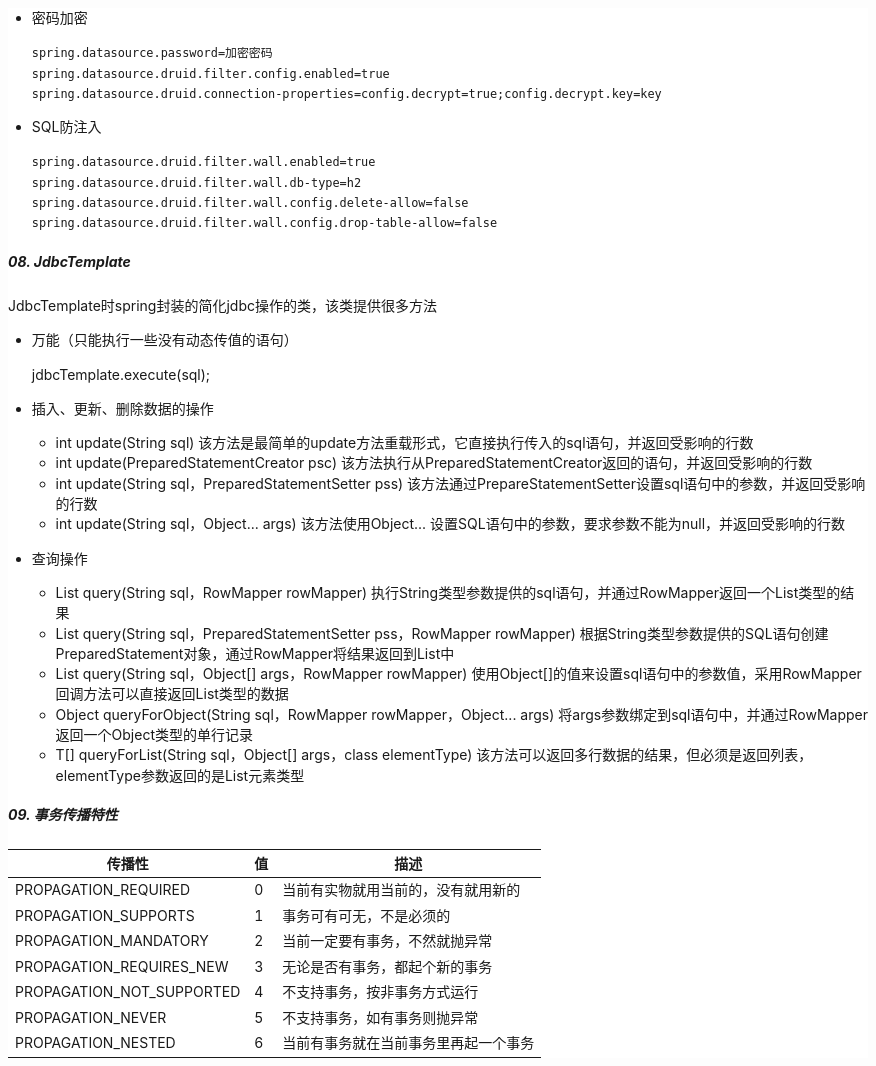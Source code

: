 * 密码加密

  ```xml
  spring.datasource.password=加密密码
  spring.datasource.druid.filter.config.enabled=true
  spring.datasource.druid.connection-properties=config.decrypt=true;config.decrypt.key=key
  ```

* SQL防注入

  ```xml
  spring.datasource.druid.filter.wall.enabled=true
  spring.datasource.druid.filter.wall.db-type=h2
  spring.datasource.druid.filter.wall.config.delete-allow=false
  spring.datasource.druid.filter.wall.config.drop-table-allow=false
  ```

##### 08. JdbcTemplate

JdbcTemplate时spring封装的简化jdbc操作的类，该类提供很多方法

* 万能（只能执行一些没有动态传值的语句）

  jdbcTemplate.execute(sql);

* 插入、更新、删除数据的操作
  * int update(String sql) 该方法是最简单的update方法重载形式，它直接执行传入的sql语句，并返回受影响的行数
  * int update(PreparedStatementCreator psc) 该方法执行从PreparedStatementCreator返回的语句，并返回受影响的行数
  * int update(String sql，PreparedStatementSetter pss) 该方法通过PrepareStatementSetter设置sql语句中的参数，并返回受影响的行数
  * int update(String sql，Object... args) 该方法使用Object... 设置SQL语句中的参数，要求参数不能为null，并返回受影响的行数
* 查询操作
  * List query(String sql，RowMapper rowMapper) 执行String类型参数提供的sql语句，并通过RowMapper返回一个List类型的结果
  * List query(String sql，PreparedStatementSetter pss，RowMapper rowMapper) 根据String类型参数提供的SQL语句创建PreparedStatement对象，通过RowMapper将结果返回到List中
  * List query(String sql，Object[] args，RowMapper rowMapper) 使用Object[]的值来设置sql语句中的参数值，采用RowMapper回调方法可以直接返回List类型的数据
  * Object queryForObject(String sql，RowMapper rowMapper，Object... args) 将args参数绑定到sql语句中，并通过RowMapper返回一个Object类型的单行记录
  * T[] queryForList(String sql，Object[] args，class<T> elementType) 该方法可以返回多行数据的结果，但必须是返回列表，elementType参数返回的是List元素类型

##### 09. 事务传播特性

| 传播性                    | 值   | 描述                                 |
| ------------------------- | ---- | ------------------------------------ |
| PROPAGATION_REQUIRED      | 0    | 当前有实物就用当前的，没有就用新的   |
| PROPAGATION_SUPPORTS      | 1    | 事务可有可无，不是必须的             |
| PROPAGATION_MANDATORY     | 2    | 当前一定要有事务，不然就抛异常       |
| PROPAGATION_REQUIRES_NEW  | 3    | 无论是否有事务，都起个新的事务       |
| PROPAGATION_NOT_SUPPORTED | 4    | 不支持事务，按非事务方式运行         |
| PROPAGATION_NEVER         | 5    | 不支持事务，如有事务则抛异常         |
| PROPAGATION_NESTED        | 6    | 当前有事务就在当前事务里再起一个事务 |

